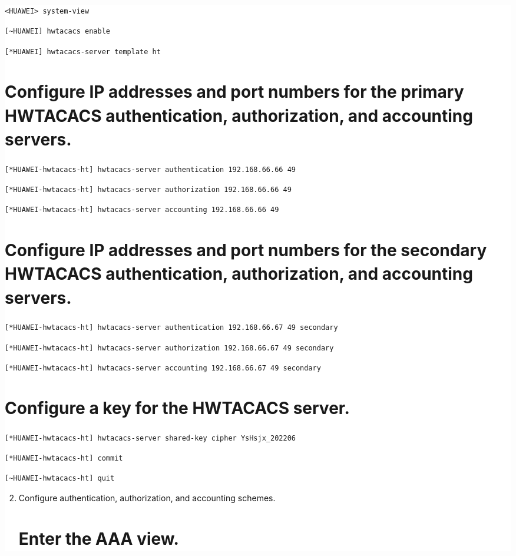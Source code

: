    ```
   <HUAWEI> system-view
   ```
   ```
   [~HUAWEI] hwtacacs enable
   ```
   ```
   [*HUAWEI] hwtacacs-server template ht
   ```
   
   # Configure IP addresses and port numbers for the primary HWTACACS authentication, authorization, and accounting servers.
   
   ```
   [*HUAWEI-hwtacacs-ht] hwtacacs-server authentication 192.168.66.66 49
   ```
   ```
   [*HUAWEI-hwtacacs-ht] hwtacacs-server authorization 192.168.66.66 49
   ```
   ```
   [*HUAWEI-hwtacacs-ht] hwtacacs-server accounting 192.168.66.66 49
   ```
   
   # Configure IP addresses and port numbers for the secondary HWTACACS authentication, authorization, and accounting servers.
   
   ```
   [*HUAWEI-hwtacacs-ht] hwtacacs-server authentication 192.168.66.67 49 secondary
   ```
   ```
   [*HUAWEI-hwtacacs-ht] hwtacacs-server authorization 192.168.66.67 49 secondary
   ```
   ```
   [*HUAWEI-hwtacacs-ht] hwtacacs-server accounting 192.168.66.67 49 secondary
   ```
   
   # Configure a key for the HWTACACS server.
   
   ```
   [*HUAWEI-hwtacacs-ht] hwtacacs-server shared-key cipher YsHsjx_202206
   ```
   ```
   [*HUAWEI-hwtacacs-ht] commit
   ```
   ```
   [~HUAWEI-hwtacacs-ht] quit
   ```
2. Configure authentication, authorization, and accounting schemes.
   
   
   
   # Enter the AAA view.
   